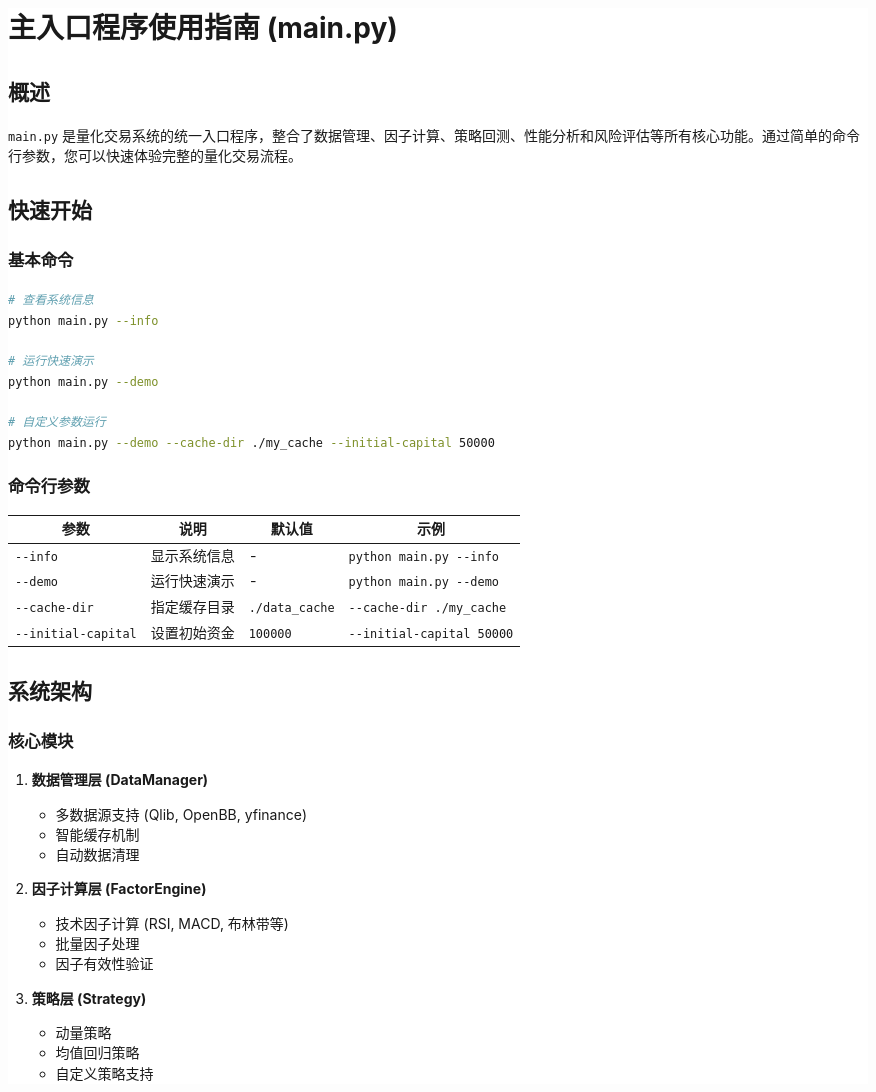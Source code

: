 # 主入口程序使用指南 (main.py)

## 概述

`main.py` 是量化交易系统的统一入口程序，整合了数据管理、因子计算、策略回测、性能分析和风险评估等所有核心功能。通过简单的命令行参数，您可以快速体验完整的量化交易流程。

## 快速开始

### 基本命令

```bash
# 查看系统信息
python main.py --info

# 运行快速演示
python main.py --demo

# 自定义参数运行
python main.py --demo --cache-dir ./my_cache --initial-capital 50000
```

### 命令行参数

| 参数 | 说明 | 默认值 | 示例 |
|------|------|--------|------|
| `--info` | 显示系统信息 | - | `python main.py --info` |
| `--demo` | 运行快速演示 | - | `python main.py --demo` |
| `--cache-dir` | 指定缓存目录 | `./data_cache` | `--cache-dir ./my_cache` |
| `--initial-capital` | 设置初始资金 | `100000` | `--initial-capital 50000` |

## 系统架构

### 核心模块

1. **数据管理层 (DataManager)**
   - 多数据源支持 (Qlib, OpenBB, yfinance)
   - 智能缓存机制
   - 自动数据清理

2. **因子计算层 (FactorEngine)**
   - 技术因子计算 (RSI, MACD, 布林带等)
   - 批量因子处理
   - 因子有效性验证

3. **策略层 (Strategy)**
   - 动量策略
   - 均值回归策略
   - 自定义策略支持
